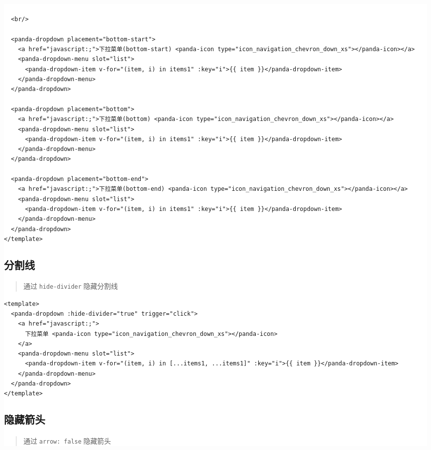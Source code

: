```vue

  <br/>

  <panda-dropdown placement="bottom-start">
    <a href="javascript:;">下拉菜单(bottom-start) <panda-icon type="icon_navigation_chevron_down_xs"></panda-icon></a>
    <panda-dropdown-menu slot="list">
      <panda-dropdown-item v-for="(item, i) in items1" :key="i">{{ item }}</panda-dropdown-item>
    </panda-dropdown-menu>
  </panda-dropdown>

  <panda-dropdown placement="bottom">
    <a href="javascript:;">下拉菜单(bottom) <panda-icon type="icon_navigation_chevron_down_xs"></panda-icon></a>
    <panda-dropdown-menu slot="list">
      <panda-dropdown-item v-for="(item, i) in items1" :key="i">{{ item }}</panda-dropdown-item>
    </panda-dropdown-menu>
  </panda-dropdown>

  <panda-dropdown placement="bottom-end">
    <a href="javascript:;">下拉菜单(bottom-end) <panda-icon type="icon_navigation_chevron_down_xs"></panda-icon></a>
    <panda-dropdown-menu slot="list">
      <panda-dropdown-item v-for="(item, i) in items1" :key="i">{{ item }}</panda-dropdown-item>
    </panda-dropdown-menu>
  </panda-dropdown>
</template>
```

## 分割线

> 通过 `hide-divider` 隐藏分割线

```vue
<template>
  <panda-dropdown :hide-divider="true" trigger="click">
    <a href="javascript:;">
      下拉菜单 <panda-icon type="icon_navigation_chevron_down_xs"></panda-icon>
    </a>
    <panda-dropdown-menu slot="list">
      <panda-dropdown-item v-for="(item, i) in [...items1, ...items1]" :key="i">{{ item }}</panda-dropdown-item>
    </panda-dropdown-menu>
  </panda-dropdown>
</template>
```

## 隐藏箭头

> 通过 `arrow: false` 隐藏箭头
